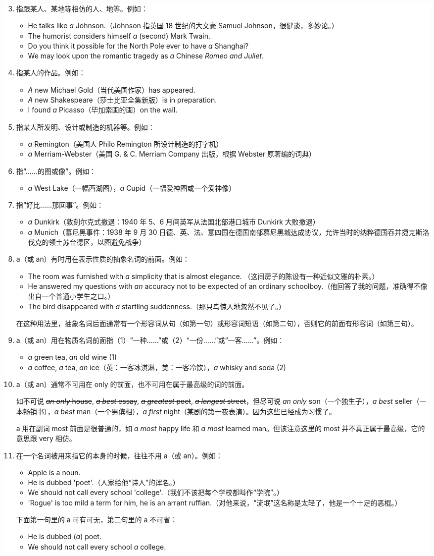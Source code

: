    3. 指跟某人、某地等相仿的人、地等。例如：

      - He talks like *a* Johnson.（Johnson 指英国 18 世纪的大文豪 Samuel Johnson，很健谈，多妙论。）
      - The humorist considers himself *a* (second) Mark Twain.
      - Do you think it possible for the North Pole ever to have *a* Shanghai?
      - We may look upon the romantic tragedy as *a* Chinese *Romeo and Juliet*.

   4. 指某人的作品。例如：

      - *A* new Michael Gold（当代美国作家）has appeared.
      - *A* new Shakespeare（莎士比亚全集新版）is in preparation.
      - I found *a* Picasso（毕加索画的画）on the wall.

   5. 指某人所发明、设计或制造的机器等。例如：

      - *a* Remington（美国人 Philo Remington 所设计制造的打字机）
      - *a* Merriam-Webster（美国 G. & C. Merriam Company 出版，根据 Webster 原著编的词典）

   6. 指“……的图或像”。例如：

      - *a* West Lake（一幅西湖图），*a* Cupid（一幅爱神图或一个爱神像）

   7. 指“好比……那回事”。例如：

      - *a* Dunkirk（敦刻尔克式撤退：1940 年 5、6 月间英军从法国北部港口城市 Dunkirk 大败撤退）
      - *a* Munich（慕尼黑事件：1938 年 9 月 30 日德、英、法、意四国在德国南部慕尼黑城达成协议，允许当时的纳粹德国吞并捷克斯洛伐克的领土苏台德区，以图避免战争）

6. a（或 an）有时用在表示性质的抽象名词的前面。例如：

   - The room was furnished with *a* simplicity that is almost elegance. （这间房子的陈设有一种近似文雅的朴素。）
   - He answered my questions with *an* accuracy not to be expected of an ordinary schoolboy.（他回答了我的问题，准确得不像出自一个普通小学生之口。）
   - The bird disappeared with *a* startling suddenness.（那只鸟惊人地忽然不见了。）

   在这种用法里，抽象名词后面通常有一个形容词从句（如第一句）或形容词短语（如第二句），否则它的前面有形容词（如第三句）。

7. a（或 an）用在物质名词前面指（1）“一种……”或（2）“一份……”或“一客……”。例如：

   - *a* green tea, *an* old wine (1)
   - *a* coffee, *a* tea, *an* ice（英：一客冰淇淋，美：一客冷饮），*a* whisky and soda (2)

8. a（或 an）通常不可用在 only 的前面，也不可用在属于最高级的词的前面。

   如不可说 ~~*an only* house~~, ~~*a best* essay~~, ~~*a greatest* poet~~, ~~*a longest* street~~，但尽可说 *an only* son（一个独生子），*a best* seller（一本畅销书），*a best* man（一个男傧相），*a first* night（某剧的第一夜表演）。因为这些已经成为习惯了。

   a 用在副词 most 前面是很普通的，如 *a most* happy life 和 *a most* learned man。但该注意这里的 most 并不真正属于最高级，它的意思跟 very 相仿。

9. 在一个名词被用来指它的本身的时候，往往不用 a（或 an）。例如：

   - Apple is a noun.
   - He is dubbed 'poet'.（人家给他“诗人”的诨名。）
   - We should not call every school 'college'.（我们不该把每个学校都叫作“学院”。）
   - 'Rogue' is too mild a term for him, he is an arrant ruffian.（对他来说，“流氓”这名称是太轻了，他是一个十足的恶棍。）

   下面第一句里的 a 可有可无，第二句里的 a 不可省：

   - He is dubbed (*a*) poet.
   - We should not call every school *a* college.
